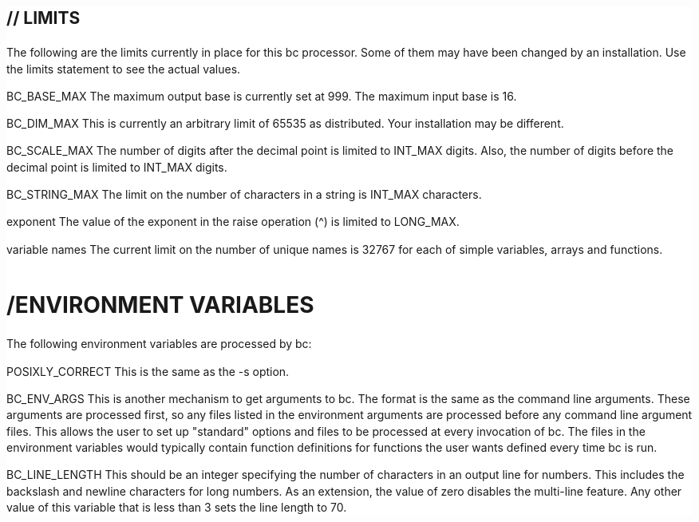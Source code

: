 ## //  LIMITS
   The following are the limits currently in place for this bc processor.
   Some of them may have been changed by an installation.  Use the limits
   statement to see the actual values.

   BC_BASE_MAX
          The maximum output base is currently set at 999.  The maximum
          input base is 16.

   BC_DIM_MAX
          This is currently an arbitrary limit of 65535 as distributed.
          Your installation may be different.

   BC_SCALE_MAX
          The number of digits after the decimal point is limited to
          INT_MAX digits.  Also, the number of digits before the decimal
          point is limited to INT_MAX digits.

   BC_STRING_MAX
          The limit on the number of characters in a string is INT_MAX
          characters.

   exponent
          The value of the exponent in the raise operation (^) is limited
          to LONG_MAX.

   variable names
          The current limit on the number of unique names is 32767 for
          each of simple variables, arrays and functions.

# /ENVIRONMENT VARIABLES
   The following environment variables are processed by bc:

   POSIXLY_CORRECT
          This is the same as the -s option.

   BC_ENV_ARGS
          This is another mechanism to get arguments to bc.  The format is
          the same as the command line arguments.  These arguments are
          processed first, so any files listed in the environment
          arguments are processed before any command line argument files.
          This allows the user to set up "standard" options and files to
          be processed at every invocation of bc.  The files in the
          environment variables would typically contain function
          definitions for functions the user wants defined every time bc
          is run.

   BC_LINE_LENGTH
          This should be an integer specifying the number of characters in
          an output line for numbers.  This includes the backslash and
          newline characters for long numbers.  As an extension, the value
          of zero disables the multi-line feature.  Any other value of
          this variable that is less than 3 sets the line length to 70.
